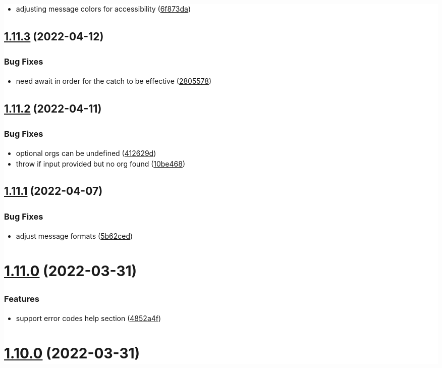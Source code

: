 * adjusting message colors for accessibility ([6f873da](https://github.com/salesforcecli/sf-plugins-core/commit/6f873daf2e05c2ec0b52b357b15333a3b68e106e))



## [1.11.3](https://github.com/salesforcecli/sf-plugins-core/compare/v1.11.2...v1.11.3) (2022-04-12)


### Bug Fixes

* need await in order for the catch to be effective ([2805578](https://github.com/salesforcecli/sf-plugins-core/commit/28055783503177667620528b6246b252ff10cb7f))



## [1.11.2](https://github.com/salesforcecli/sf-plugins-core/compare/v1.11.1...v1.11.2) (2022-04-11)


### Bug Fixes

* optional orgs can be undefined ([412629d](https://github.com/salesforcecli/sf-plugins-core/commit/412629de689d7d73b7c2b0673b8e9b373cc957bc))
* throw if input provided but no org found ([10be468](https://github.com/salesforcecli/sf-plugins-core/commit/10be468c0c3e164fed171c947dbe437b2325605c))



## [1.11.1](https://github.com/salesforcecli/sf-plugins-core/compare/v1.11.0...v1.11.1) (2022-04-07)


### Bug Fixes

* adjust message formats ([5b62ced](https://github.com/salesforcecli/sf-plugins-core/commit/5b62cedeb522c08dcce01159a22060be72c1bf62))



# [1.11.0](https://github.com/salesforcecli/sf-plugins-core/compare/v1.10.0...v1.11.0) (2022-03-31)


### Features

* support error codes help section ([4852a4f](https://github.com/salesforcecli/sf-plugins-core/commit/4852a4f75bcc744febf276293ed5bf45080436e6))



# [1.10.0](https://github.com/salesforcecli/sf-plugins-core/compare/v1.9.0...v1.10.0) (2022-03-31)
